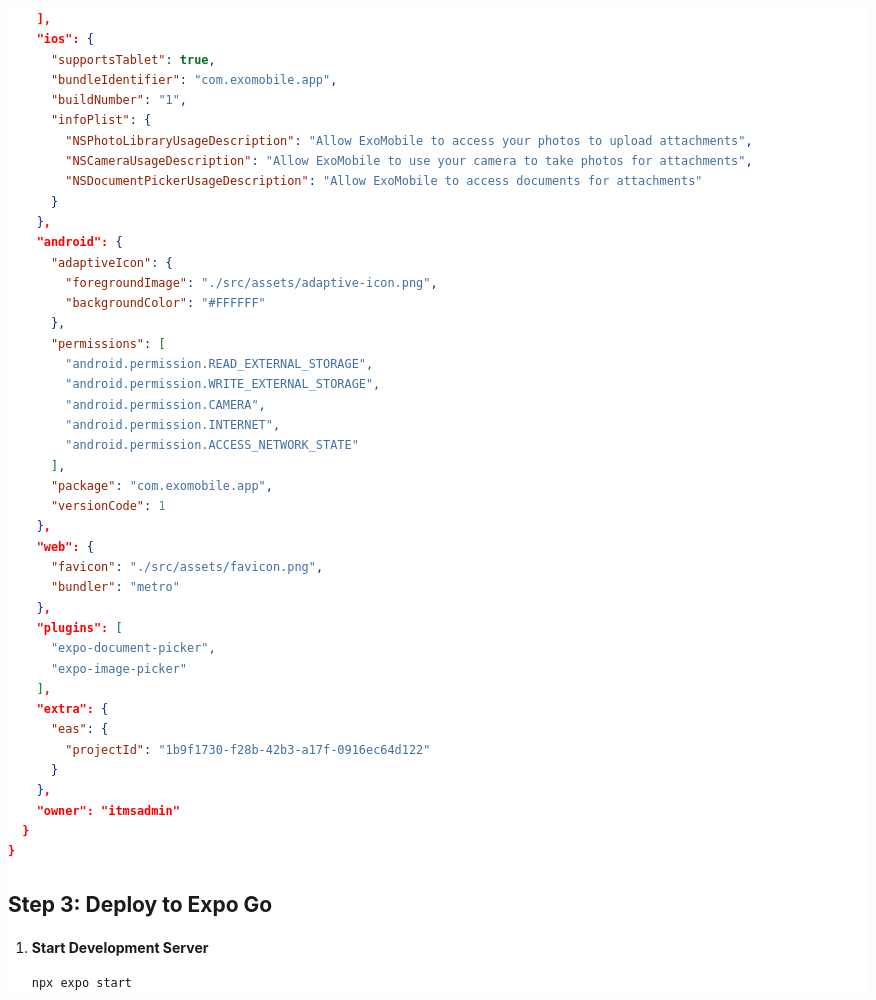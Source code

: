 ```json
    ],
    "ios": {
      "supportsTablet": true,
      "bundleIdentifier": "com.exomobile.app",
      "buildNumber": "1",
      "infoPlist": {
        "NSPhotoLibraryUsageDescription": "Allow ExoMobile to access your photos to upload attachments",
        "NSCameraUsageDescription": "Allow ExoMobile to use your camera to take photos for attachments",
        "NSDocumentPickerUsageDescription": "Allow ExoMobile to access documents for attachments"
      }
    },
    "android": {
      "adaptiveIcon": {
        "foregroundImage": "./src/assets/adaptive-icon.png",
        "backgroundColor": "#FFFFFF"
      },
      "permissions": [
        "android.permission.READ_EXTERNAL_STORAGE",
        "android.permission.WRITE_EXTERNAL_STORAGE",
        "android.permission.CAMERA",
        "android.permission.INTERNET",
        "android.permission.ACCESS_NETWORK_STATE"
      ],
      "package": "com.exomobile.app",
      "versionCode": 1
    },
    "web": {
      "favicon": "./src/assets/favicon.png",
      "bundler": "metro"
    },
    "plugins": [
      "expo-document-picker",
      "expo-image-picker"
    ],
    "extra": {
      "eas": {
        "projectId": "1b9f1730-f28b-42b3-a17f-0916ec64d122"
      }
    },
    "owner": "itmsadmin"
  }
}
```

## Step 3: Deploy to Expo Go

1. **Start Development Server**
   ```bash
   npx expo start
   ```
